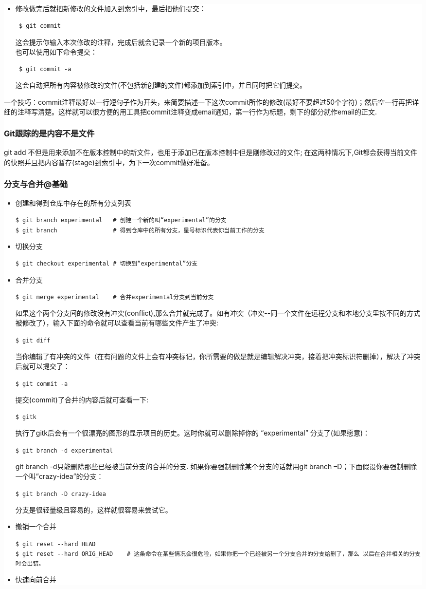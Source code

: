 +  修改做完后就把新修改的文件加入到索引中，最后把他们提交：

        $ git commit

    这会提示你输入本次修改的注释，完成后就会记录一个新的项目版本。  
    也可以使用如下命令提交：

        $ git commit -a

    这会自动把所有内容被修改的文件(不包括新创建的文件)都添加到索引中，并且同时把它们提交。

一个技巧：commit注释最好以一行短句子作为开头，来简要描述一下这次commit所作的修改(最好不要超过50个字符)；然后空一行再把详细的注释写清楚。这样就可以很方便的用工具把commit注释变成email通知，第一行作为标题，剩下的部分就作email的正文.

### Git跟踪的是内容不是文件

git add 不但是用来添加不在版本控制中的新文件，也用于添加已在版本控制中但是刚修改过的文件; 在这两种情况下,Git都会获得当前文件的快照并且把内容暂存(stage)到索引中，为下一次commit做好准备。

### 分支与合并@基础

+   创建和得到仓库中存在的所有分支列表

        $ git branch experimental   # 创建一个新的叫“experimental”的分支
        $ git branch                # 得到仓库中的所有分支，星号标识代表你当前工作的分支

+   切换分支

        $ git checkout experimental # 切换到“experimental”分支

+   合并分支

        $ git merge experimental    # 合并experimental分支到当前分支

    如果这个两个分支间的修改没有冲突(conflict),那么合并就完成了。如有冲突（冲突--同一个文件在远程分支和本地分支里按不同的方式被修改了），输入下面的命令就可以查看当前有哪些文件产生了冲突:

        $ git diff

    当你编辑了有冲突的文件（在有问题的文件上会有冲突标记，你所需要的做是就是编辑解决冲突，接着把冲突标识符删掉），解决了冲突后就可以提交了：

        $ git commit -a

    提交(commit)了合并的内容后就可查看一下:

        $ gitk

    执行了gitk后会有一个很漂亮的图形的显示项目的历史。这时你就可以删除掉你的 “experimental” 分支了(如果愿意)：

        $ git branch -d experimental

    git branch -d只能删除那些已经被当前分支的合并的分支. 如果你要强制删除某个分支的话就用git branch –D；下面假设你要强制删除一个叫”crazy-idea”的分支：

        $ git branch -D crazy-idea

    分支是很轻量级且容易的，这样就很容易来尝试它。
    
+   撤销一个合并

        $ git reset --hard HEAD
        $ git reset --hard ORIG_HEAD    # 这条命令在某些情况会很危险，如果你把一个已经被另一个分支合并的分支给删了，那么 以后在合并相关的分支时会出错。
    
+   快速向前合并
